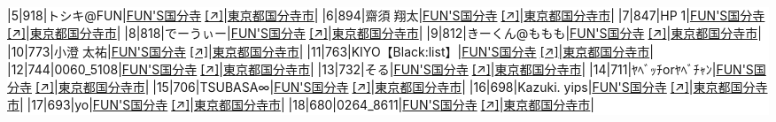 |5|918|<span class="rank-name-pd">トシキ@FUN</span>|<a href="/darts/rank/shops/89816.html">FUN'S国分寺</a> <a href="https://vs.phoenixdarts.com/jp/shop/shopDetailInfo/s_89816?s_seq=89816">[↗]</a>|<a href="/darts/rank/東京都/国分寺市">東京都国分寺市</a>|
|6|894|<span class="rank-name-pd"><span class="pro-icon-pd"></span>齋須 翔太</span>|<a href="/darts/rank/shops/89816.html">FUN'S国分寺</a> <a href="https://vs.phoenixdarts.com/jp/shop/shopDetailInfo/s_89816?s_seq=89816">[↗]</a>|<a href="/darts/rank/東京都/国分寺市">東京都国分寺市</a>|
|7|847|<span class="rank-name-pd">HP 1</span>|<a href="/darts/rank/shops/89816.html">FUN'S国分寺</a> <a href="https://vs.phoenixdarts.com/jp/shop/shopDetailInfo/s_89816?s_seq=89816">[↗]</a>|<a href="/darts/rank/東京都/国分寺市">東京都国分寺市</a>|
|8|818|<span class="rank-name-pd">でーうぃー</span>|<a href="/darts/rank/shops/89816.html">FUN'S国分寺</a> <a href="https://vs.phoenixdarts.com/jp/shop/shopDetailInfo/s_89816?s_seq=89816">[↗]</a>|<a href="/darts/rank/東京都/国分寺市">東京都国分寺市</a>|
|9|812|<span class="rank-name-pd">きーくん@ももも</span>|<a href="/darts/rank/shops/89816.html">FUN'S国分寺</a> <a href="https://vs.phoenixdarts.com/jp/shop/shopDetailInfo/s_89816?s_seq=89816">[↗]</a>|<a href="/darts/rank/東京都/国分寺市">東京都国分寺市</a>|
|10|773|<span class="rank-name-pd"><span class="pro-icon-pd"></span>小澄 太祐</span>|<a href="/darts/rank/shops/89816.html">FUN'S国分寺</a> <a href="https://vs.phoenixdarts.com/jp/shop/shopDetailInfo/s_89816?s_seq=89816">[↗]</a>|<a href="/darts/rank/東京都/国分寺市">東京都国分寺市</a>|
|11|763|<span class="rank-name-pd">KIYO【Black:list】</span>|<a href="/darts/rank/shops/89816.html">FUN'S国分寺</a> <a href="https://vs.phoenixdarts.com/jp/shop/shopDetailInfo/s_89816?s_seq=89816">[↗]</a>|<a href="/darts/rank/東京都/国分寺市">東京都国分寺市</a>|
|12|744|<span class="rank-name-pd">0060_5108</span>|<a href="/darts/rank/shops/89816.html">FUN'S国分寺</a> <a href="https://vs.phoenixdarts.com/jp/shop/shopDetailInfo/s_89816?s_seq=89816">[↗]</a>|<a href="/darts/rank/東京都/国分寺市">東京都国分寺市</a>|
|13|732|<span class="rank-name-pd">そる</span>|<a href="/darts/rank/shops/89816.html">FUN'S国分寺</a> <a href="https://vs.phoenixdarts.com/jp/shop/shopDetailInfo/s_89816?s_seq=89816">[↗]</a>|<a href="/darts/rank/東京都/国分寺市">東京都国分寺市</a>|
|14|711|<span class="rank-name-pd">ﾔﾍﾞｯﾁorﾔﾍﾞﾁｬﾝ</span>|<a href="/darts/rank/shops/89816.html">FUN'S国分寺</a> <a href="https://vs.phoenixdarts.com/jp/shop/shopDetailInfo/s_89816?s_seq=89816">[↗]</a>|<a href="/darts/rank/東京都/国分寺市">東京都国分寺市</a>|
|15|706|<span class="rank-name-pd">TSUBASA∞</span>|<a href="/darts/rank/shops/89816.html">FUN'S国分寺</a> <a href="https://vs.phoenixdarts.com/jp/shop/shopDetailInfo/s_89816?s_seq=89816">[↗]</a>|<a href="/darts/rank/東京都/国分寺市">東京都国分寺市</a>|
|16|698|<span class="rank-name-pd">Kazuki. yips</span>|<a href="/darts/rank/shops/89816.html">FUN'S国分寺</a> <a href="https://vs.phoenixdarts.com/jp/shop/shopDetailInfo/s_89816?s_seq=89816">[↗]</a>|<a href="/darts/rank/東京都/国分寺市">東京都国分寺市</a>|
|17|693|<span class="rank-name-pd">yo</span>|<a href="/darts/rank/shops/89816.html">FUN'S国分寺</a> <a href="https://vs.phoenixdarts.com/jp/shop/shopDetailInfo/s_89816?s_seq=89816">[↗]</a>|<a href="/darts/rank/東京都/国分寺市">東京都国分寺市</a>|
|18|680|<span class="rank-name-pd">0264_8611</span>|<a href="/darts/rank/shops/89816.html">FUN'S国分寺</a> <a href="https://vs.phoenixdarts.com/jp/shop/shopDetailInfo/s_89816?s_seq=89816">[↗]</a>|<a href="/darts/rank/東京都/国分寺市">東京都国分寺市</a>|
